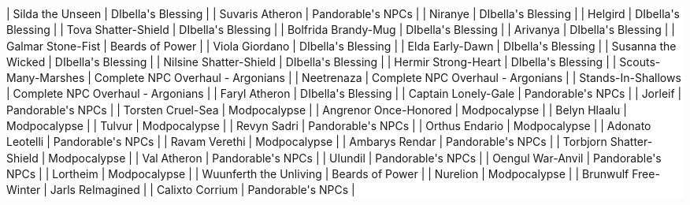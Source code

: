 | Silda the Unseen         | DIbella's Blessing                   |
| Suvaris Atheron          | Pandorable's NPCs                    |
| Niranye                  | DIbella's Blessing                   |
| Helgird                  | DIbella's Blessing                   |
| Tova Shatter-Shield      | DIbella's Blessing                   |
| Bolfrida Brandy-Mug      | DIbella's Blessing                   |
| Arivanya                 | DIbella's Blessing                   |
| Galmar Stone-Fist        | Beards of Power                      |
| Viola Giordano           | DIbella's Blessing                   |
| Elda Early-Dawn          | DIbella's Blessing                   |
| Susanna the Wicked       | DIbella's Blessing                   |
| Nilsine Shatter-Shield   | DIbella's Blessing                   |
| Hermir Strong-Heart      | DIbella's Blessing                   |
| Scouts-Many-Marshes      | Complete NPC Overhaul - Argonians    |
| Neetrenaza               | Complete NPC Overhaul - Argonians    |
| Stands-In-Shallows       | Complete NPC Overhaul - Argonians    |
| Faryl Atheron            | DIbella's Blessing                   |
| Captain Lonely-Gale      | Pandorable's NPCs                    |
| Jorleif                  | Pandorable's NPCs                    |
| Torsten Cruel-Sea        | Modpocalypse                         |
| Angrenor Once-Honored    | Modpocalypse                         |
| Belyn Hlaalu             | Modpocalypse                         |
| Tulvur                   | Modpocalypse                         |
| Revyn Sadri              | Pandorable's NPCs                    |
| Orthus Endario           | Modpocalypse                         |
| Adonato Leotelli         | Pandorable's NPCs                    |
| Ravam Verethi            | Modpocalypse                         |
| Ambarys Rendar           | Pandorable's NPCs                    |
| Torbjorn Shatter-Shield  | Modpocalypse                         |
| Val Atheron              | Pandorable's NPCs                    |
| Ulundil                  | Pandorable's NPCs                    |
| Oengul War-Anvil         | Pandorable's NPCs                    |
| Lortheim                 | Modpocalypse                         |
| Wuunferth the Unliving   | Beards of Power                      |
| Nurelion                 | Modpocalypse                         |
| Brunwulf Free-Winter     | Jarls ReImagined                     |
| Calixto Corrium          | Pandorable's NPCs                    |